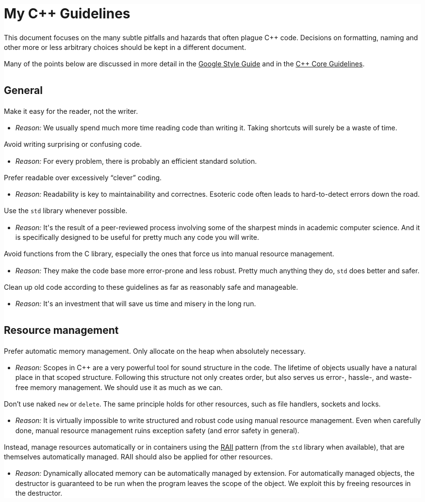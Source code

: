 # My C++ Guidelines

This document focuses on the many subtle pitfalls and hazards that often plague C++ code. Decisions on formatting, naming and other more or less arbitrary choices should be kept in a different document.

Many of the points below are discussed in more detail in the [Google Style Guide](https://google.github.io/styleguide/cppguide.html) and in the [C++ Core Guidelines](http://isocpp.github.io/CppCoreGuidelines/CppCoreGuidelines).

## General
Make it easy for the reader, not the writer.
* *Reason:* We usually spend much more time reading code than writing it. Taking shortcuts will surely be a waste of time.

Avoid writing surprising or confusing code.
* *Reason:* For every problem, there is probably an efficient standard solution.

Prefer readable over excessively “clever” coding.
* *Reason:* Readability is key to maintainability and correctnes. Esoteric code often leads to hard-to-detect errors down the road.

Use the `std` library whenever possible.
* *Reason:* It's the result of a peer-reviewed process involving some of the sharpest minds in academic computer science. And it is specifically designed to be useful for pretty much any code you will write.

Avoid functions from the C library, especially the ones that force us into manual resource management.
* *Reason:* They make the code base more error-prone and less robust. Pretty much anything they do, `std` does better and safer.

Clean up old code according to these guidelines as far as reasonably safe and manageable.
* *Reason:* It's an investment that will save us time and misery in the long run.

## Resource management
Prefer automatic memory management. Only allocate on the heap when absolutely necessary.
* *Reason:* Scopes in C++ are a very powerful tool for sound structure in the code. The lifetime of objects usually have a natural place in that scoped structure. Following this structure not only creates order, but also serves us error-, hassle-, and waste-free memory management. We should use it as much as we can.

Don’t use naked `new` or `delete`. The same principle holds for other resources, such as file handlers, sockets and locks.
* *Reason:* It is virtually impossible to write structured and robust code using manual resource management. Even when carefully done, manual resource management ruins exception safety (and error safety in general).

Instead, manage resources automatically or in containers using the [RAII](https://en.cppreference.com/w/cpp/language/raii) pattern (from the `std` library when available), that are themselves automatically managed. RAII should also be applied for other resources.
* *Reason:* Dynamically allocated memory can be automatically managed by extension. For automatically managed objects, the destructor is guaranteed to be run when the program leaves the scope of the object. We exploit this by freeing resources in the destructor.
